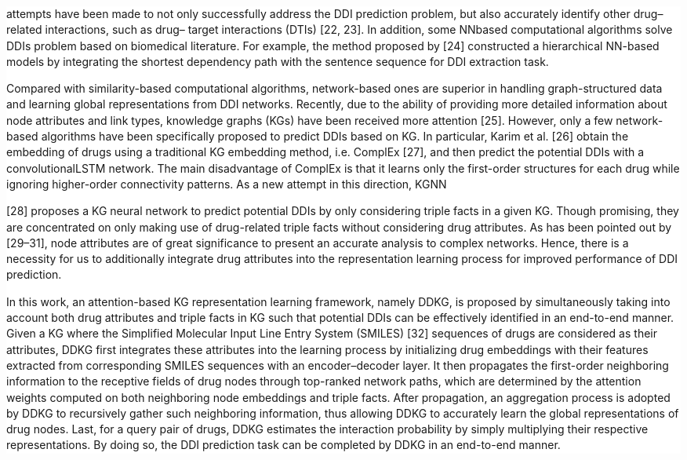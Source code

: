 
attempts have been made to not only successfully
address the DDI prediction problem, but also accurately
identify other drug–related interactions, such as drug–
target interactions (DTIs) [22, 23]. In addition, some NNbased computational algorithms solve DDIs problem
based on biomedical literature. For example, the method
proposed by [24] constructed a hierarchical NN-based
models by integrating the shortest dependency path with
the sentence sequence for DDI extraction task.

Compared with similarity-based computational algorithms, network-based ones are superior in handling
graph-structured data and learning global representations from DDI networks. Recently, due to the ability
of providing more detailed information about node
attributes and link types, knowledge graphs (KGs) have
been received more attention [25]. However, only a
few network-based algorithms have been specifically
proposed to predict DDIs based on KG. In particular,
Karim et al. [26] obtain the embedding of drugs using a
traditional KG embedding method, i.e. ComplEx [27], and
then predict the potential DDIs with a convolutionalLSTM network. The main disadvantage of ComplEx
is that it learns only the first-order structures for
each drug while ignoring higher-order connectivity
patterns. As a new attempt in this direction, KGNN

[28] proposes a KG neural network to predict potential
DDIs by only considering triple facts in a given KG.
Though promising, they are concentrated on only making
use of drug-related triple facts without considering
drug attributes. As has been pointed out by [29–31],
node attributes are of great significance to present an
accurate analysis to complex networks. Hence, there is a
necessity for us to additionally integrate drug attributes
into the representation learning process for improved
performance of DDI prediction.

In this work, an attention-based KG representation
learning framework, namely DDKG, is proposed by simultaneously taking into account both drug attributes and
triple facts in KG such that potential DDIs can be effectively identified in an end-to-end manner. Given a KG
where the Simplified Molecular Input Line Entry System (SMILES) [32] sequences of drugs are considered as
their attributes, DDKG first integrates these attributes
into the learning process by initializing drug embeddings with their features extracted from corresponding
SMILES sequences with an encoder–decoder layer. It then
propagates the first-order neighboring information to
the receptive fields of drug nodes through top-ranked
network paths, which are determined by the attention
weights computed on both neighboring node embeddings and triple facts. After propagation, an aggregation
process is adopted by DDKG to recursively gather such
neighboring information, thus allowing DDKG to accurately learn the global representations of drug nodes.
Last, for a query pair of drugs, DDKG estimates the interaction probability by simply multiplying their respective
representations. By doing so, the DDI prediction task
can be completed by DDKG in an end-to-end manner.
